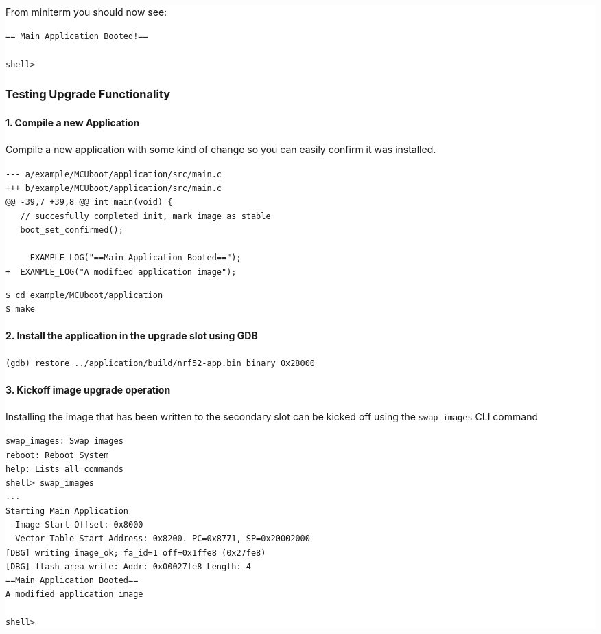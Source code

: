 From miniterm you should now see:

```
== Main Application Booted!==

shell>
```

### Testing Upgrade Functionality

#### 1. Compile a new Application

Compile a new application with some kind of change so you can easily confirm it was installed.

```
--- a/example/MCUboot/application/src/main.c
+++ b/example/MCUboot/application/src/main.c
@@ -39,7 +39,8 @@ int main(void) {
   // succesfully completed init, mark image as stable
   boot_set_confirmed();

     EXAMPLE_LOG("==Main Application Booted==");
+  EXAMPLE_LOG("A modified application image");
```

```
$ cd example/MCUboot/application
$ make
```

#### 2. Install the application in the upgrade slot using GDB

```
(gdb) restore ../application/build/nrf52-app.bin binary 0x28000
```

#### 3. Kickoff image upgrade operation

Installing the image that has been written to the secondary slot can be kicked off using the `swap_images` CLI command

```
swap_images: Swap images
reboot: Reboot System
help: Lists all commands
shell> swap_images
...
Starting Main Application
  Image Start Offset: 0x8000
  Vector Table Start Address: 0x8200. PC=0x8771, SP=0x20002000
[DBG] writing image_ok; fa_id=1 off=0x1ffe8 (0x27fe8)
[DBG] flash_area_write: Addr: 0x00027fe8 Length: 4
==Main Application Booted==
A modified application image

shell>
```


[^1]: [MCUboot Github Project](https://github.com/mcu-tools/MCUboot)
[^2]: [nRF Connect SDK using MCUboot](https://developer.nordicsemi.com/nRF_Connect_SDK/doc/latest/mcuboot/readme-ncs.html)
[^3]: [imgtool script](https://github.com/mcu-tools/MCUboot/blob/master/scripts/imgtool.py)
[^4]: [Details about image trailer](https://github.com/mcu-tools/MCUboot/blob/master/docs/design.md#image-trailer)
[^miniterm]: [PySerial Miniterm](https://pyserial.readthedocs.io/en/latest/tools.html#module-serial.tools.miniterm)
[^nrf5_sdk]: [nRF52840 Development Kit](https://www.nordicsemi.com/Software-and-Tools/Development-Kits/nRF52840-DK)
[^jlink]: [JLinkGDBServer](https://www.segger.com/products/debug-probes/j-link/tools/j-link-gdb-server/about-j-link-gdb-server/)